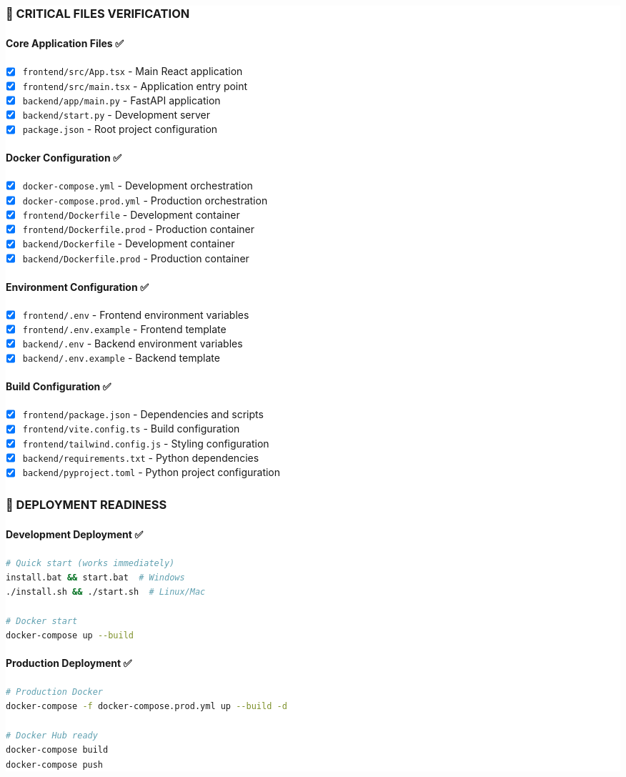 ### **🔧 CRITICAL FILES VERIFICATION**

#### **Core Application Files ✅**
- [x] `frontend/src/App.tsx` - Main React application
- [x] `frontend/src/main.tsx` - Application entry point
- [x] `backend/app/main.py` - FastAPI application
- [x] `backend/start.py` - Development server
- [x] `package.json` - Root project configuration

#### **Docker Configuration ✅**
- [x] `docker-compose.yml` - Development orchestration
- [x] `docker-compose.prod.yml` - Production orchestration
- [x] `frontend/Dockerfile` - Development container
- [x] `frontend/Dockerfile.prod` - Production container
- [x] `backend/Dockerfile` - Development container
- [x] `backend/Dockerfile.prod` - Production container

#### **Environment Configuration ✅**
- [x] `frontend/.env` - Frontend environment variables
- [x] `frontend/.env.example` - Frontend template
- [x] `backend/.env` - Backend environment variables
- [x] `backend/.env.example` - Backend template

#### **Build Configuration ✅**
- [x] `frontend/package.json` - Dependencies and scripts
- [x] `frontend/vite.config.ts` - Build configuration
- [x] `frontend/tailwind.config.js` - Styling configuration
- [x] `backend/requirements.txt` - Python dependencies
- [x] `backend/pyproject.toml` - Python project configuration

### **🚀 DEPLOYMENT READINESS**

#### **Development Deployment ✅**
```bash
# Quick start (works immediately)
install.bat && start.bat  # Windows
./install.sh && ./start.sh  # Linux/Mac

# Docker start
docker-compose up --build
```

#### **Production Deployment ✅**
```bash
# Production Docker
docker-compose -f docker-compose.prod.yml up --build -d

# Docker Hub ready
docker-compose build
docker-compose push
```
